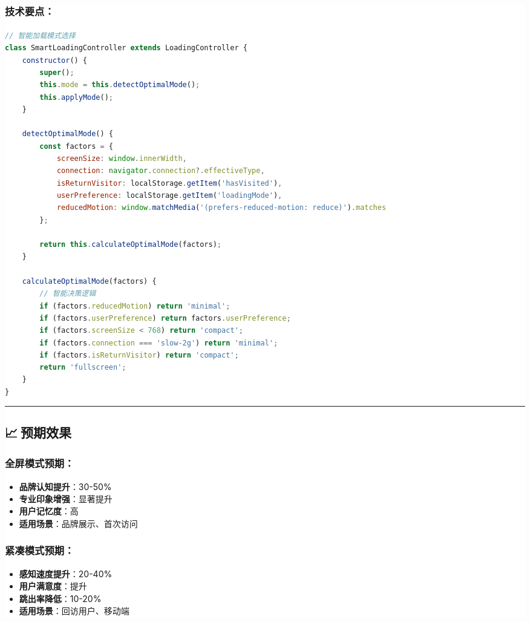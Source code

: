 ### 技术要点：

```javascript
// 智能加载模式选择
class SmartLoadingController extends LoadingController {
    constructor() {
        super();
        this.mode = this.detectOptimalMode();
        this.applyMode();
    }
    
    detectOptimalMode() {
        const factors = {
            screenSize: window.innerWidth,
            connection: navigator.connection?.effectiveType,
            isReturnVisitor: localStorage.getItem('hasVisited'),
            userPreference: localStorage.getItem('loadingMode'),
            reducedMotion: window.matchMedia('(prefers-reduced-motion: reduce)').matches
        };
        
        return this.calculateOptimalMode(factors);
    }
    
    calculateOptimalMode(factors) {
        // 智能决策逻辑
        if (factors.reducedMotion) return 'minimal';
        if (factors.userPreference) return factors.userPreference;
        if (factors.screenSize < 768) return 'compact';
        if (factors.connection === 'slow-2g') return 'minimal';
        if (factors.isReturnVisitor) return 'compact';
        return 'fullscreen';
    }
}
```

---

## 📈 预期效果

### 全屏模式预期：
- **品牌认知提升**：30-50%
- **专业印象增强**：显著提升
- **用户记忆度**：高
- **适用场景**：品牌展示、首次访问

### 紧凑模式预期：
- **感知速度提升**：20-40%
- **用户满意度**：提升
- **跳出率降低**：10-20%
- **适用场景**：回访用户、移动端
